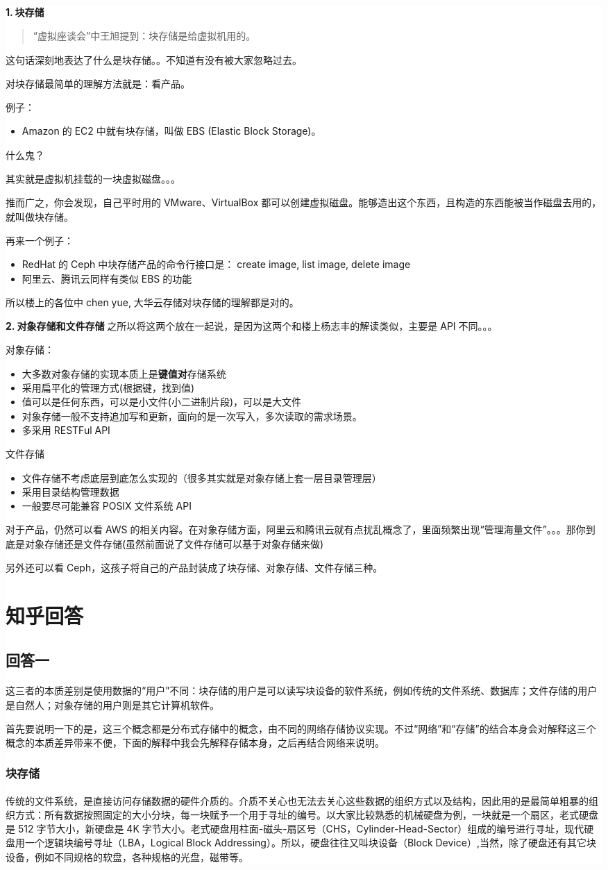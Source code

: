 **1. 块存储**

> “虚拟座谈会”中王旭提到：块存储是给虚拟机用的。

这句话深刻地表达了什么是块存储。。不知道有没有被大家忽略过去。

对块存储最简单的理解方法就是：看产品。

例子：

- Amazon 的 EC2 中就有块存储，叫做 EBS (Elastic Block Storage)。

什么鬼？

其实就是虚拟机挂载的一块虚拟磁盘。。。

推而广之，你会发现，自己平时用的 VMware、VirtualBox 都可以创建虚拟磁盘。能够造出这个东西，且构造的东西能被当作磁盘去用的，就叫做块存储。

再来一个例子：

- RedHat 的 Ceph 中块存储产品的命令行接口是： create image, list image, delete image
- 阿里云、腾讯云同样有类似 EBS 的功能

所以楼上的各位中 chen yue, 大华云存储对块存储的理解都是对的。

**2. 对象存储和文件存储**
之所以将这两个放在一起说，是因为这两个和楼上杨志丰的解读类似，主要是 API 不同。。。

对象存储：

- 大多数对象存储的实现本质上是**键值对**存储系统
- 采用扁平化的管理方式(根据键，找到值)
- 值可以是任何东西，可以是小文件(小二进制片段)，可以是大文件
- 对象存储一般不支持追加写和更新，面向的是一次写入，多次读取的需求场景。
- 多采用 RESTFul API

文件存储

- 文件存储不考虑底层到底怎么实现的（很多其实就是对象存储上套一层目录管理层）
- 采用目录结构管理数据
- 一般要尽可能兼容 POSIX 文件系统 API

对于产品，仍然可以看 AWS 的相关内容。在对象存储方面，阿里云和腾讯云就有点扰乱概念了，里面频繁出现“管理海量文件”。。。那你到底是对象存储还是文件存储(虽然前面说了文件存储可以基于对象存储来做)

另外还可以看 Ceph，这孩子将自己的产品封装成了块存储、对象存储、文件存储三种。

# 知乎回答

## 回答一

这三者的本质差别是使用数据的“用户”不同：块存储的用户是可以读写块设备的软件系统，例如传统的文件系统、数据库；文件存储的用户是自然人；对象存储的用户则是其它计算机软件。

首先要说明一下的是，这三个概念都是分布式存储中的概念，由不同的网络存储协议实现。不过“网络”和“存储”的结合本身会对解释这三个概念的本质差异带来不便，下面的解释中我会先解释存储本身，之后再结合网络来说明。

### 块存储

传统的文件系统，是直接访问存储数据的硬件介质的。介质不关心也无法去关心这些数据的组织方式以及结构，因此用的是最简单粗暴的组织方式：所有数据按照固定的大小分块，每一块赋予一个用于寻址的编号。以大家比较熟悉的机械硬盘为例，一块就是一个扇区，老式硬盘是 512 字节大小，新硬盘是 4K 字节大小。老式硬盘用柱面-磁头-扇区号（CHS，Cylinder-Head-Sector）组成的编号进行寻址，现代硬盘用一个逻辑块编号寻址（LBA，Logical Block Addressing）。所以，硬盘往往又叫块设备（Block Device）,当然，除了硬盘还有其它块设备，例如不同规格的软盘，各种规格的光盘，磁带等。
